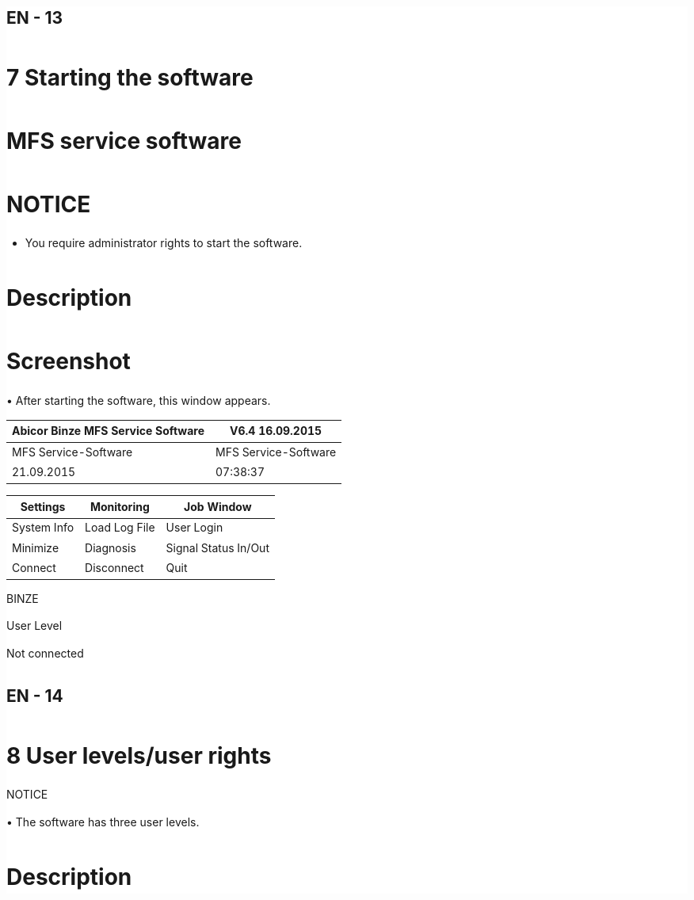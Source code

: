 EN - 13
---
# 7 Starting the software

# MFS service software

# NOTICE

- You require administrator rights to start the software.

# Description

# Screenshot

• After starting the software, this window appears.

|Abicor Binze MFS Service Software|V6.4 16.09.2015|
|---|---|
|MFS Service-Software|MFS Service-Software|
|21.09.2015|07:38:37|

|Settings|Monitoring|Job Window|
|---|---|---|
|System Info|Load Log File|User Login|
|Minimize|Diagnosis|Signal Status In/Out|
|Connect|Disconnect|Quit|

BINZE

User Level

Not connected

EN - 14
---
# 8 User levels/user rights

NOTICE

• The software has three user levels.

# Description
